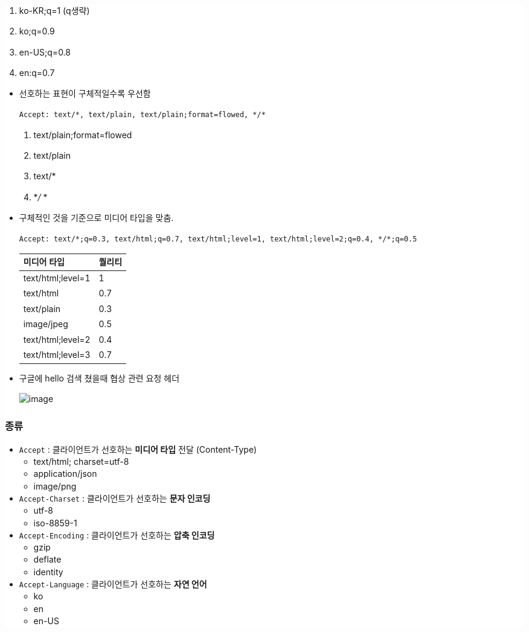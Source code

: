   1. ko-KR;q=1 (q생략)

  2. ko;q=0.9

  3. en-US;q=0.8 

  4. en:q=0.7

- 선호하는 표현이 구체적일수록 우선함

  ```
  Accept: text/*, text/plain, text/plain;format=flowed, */*
  ```

  1. text/plain;format=flowed

  2. text/plain
  3. text/*

  4. **/* *

- 구체적인 것을 기준으로 미디어 타입을 맞춤. 

  ```
  Accept: text/*;q=0.3, text/html;q=0.7, text/html;level=1, text/html;level=2;q=0.4, */*;q=0.5
  ```

  | 미디어 타입       | 퀄리티 |
  | ----------------- | ------ |
  | text/html;level=1 | 1      |
  | text/html         | 0.7    |
  | text/plain        | 0.3    |
  | image/jpeg        | 0.5    |
  | text/html;level=2 | 0.4    |
  | text/html;level=3 | 0.7    |

- 구글에 hello 검색 쳤을때 협상 관련 요청 헤더

  ![image](https://user-images.githubusercontent.com/20410193/186596388-0b9fedcb-dcd8-4a4c-b3f4-bd5ef87202ce.png)


### 종류

- `Accept` : 클라이언트가 선호하는 **미디어 타입** 전달 (Content-Type)
  - text/html; charset=utf-8
  - application/json
  - image/png
- `Accept-Charset` : 클라이언트가 선호하는 **문자 인코딩** 
  - utf-8
  - iso-8859-1
- `Accept-Encoding` : 클라이언트가 선호하는 **압축 인코딩** 
  - gzip 
  - deflate 
  - identity
- `Accept-Language` : 클라이언트가 선호하는 **자연 언어**
  - ko
  - en
  - en-US

